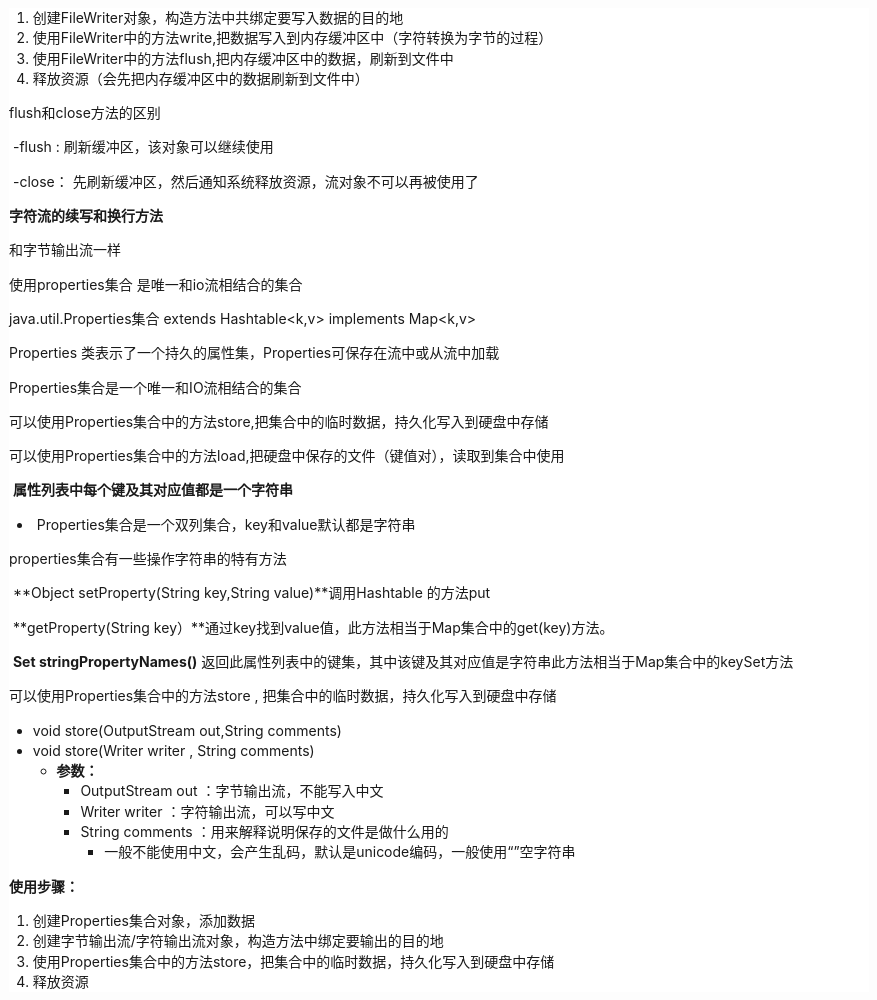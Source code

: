 1. 创建FileWriter对象，构造方法中共绑定要写入数据的目的地
2. 使用FileWriter中的方法write,把数据写入到内存缓冲区中（字符转换为字节的过程）
3. 使用FileWriter中的方法flush,把内存缓冲区中的数据，刷新到文件中
4. 释放资源（会先把内存缓冲区中的数据刷新到文件中）



flush和close方法的区别

​	-flush : 刷新缓冲区，该对象可以继续使用

​	-close： 先刷新缓冲区，然后通知系统释放资源，流对象不可以再被使用了



**字符流的续写和换行方法**

和字节输出流一样





使用properties集合    是唯一和io流相结合的集合

java.util.Properties集合   extends  Hashtable<k,v>  implements Map<k,v>

Properties  类表示了一个持久的属性集，Properties可保存在流中或从流中加载

Properties集合是一个唯一和IO流相结合的集合

​		可以使用Properties集合中的方法store,把集合中的临时数据，持久化写入到硬盘中存储

​		可以使用Properties集合中的方法load,把硬盘中保存的文件（键值对），读取到集合中使用

​    **属性列表中每个键及其对应值都是一个字符串**

* ​	Properties集合是一个双列集合，key和value默认都是字符串

properties集合有一些操作字符串的特有方法

​		**Object  setProperty(String key,String value)**调用Hashtable 的方法put

​		**getProperty(String key）**通过key找到value值，此方法相当于Map集合中的get(key)方法。

​		**Set<String>  stringPropertyNames()**  返回此属性列表中的键集，其中该键及其对应值是字符串此方法相当于Map集合中的keySet方法



可以使用Properties集合中的方法store , 把集合中的临时数据，持久化写入到硬盘中存储

* void  store(OutputStream out,String comments)
* void  store(Writer  writer , String comments)
  * **参数：**
    * OutputStream out ：字节输出流，不能写入中文
    * Writer  writer ：字符输出流，可以写中文
    * String comments ：用来解释说明保存的文件是做什么用的
      * 一般不能使用中文，会产生乱码，默认是unicode编码，一般使用“”空字符串

**使用步骤：**

1. 创建Properties集合对象，添加数据
2. 创建字节输出流/字符输出流对象，构造方法中绑定要输出的目的地
3. 使用Properties集合中的方法store，把集合中的临时数据，持久化写入到硬盘中存储
4. 释放资源

